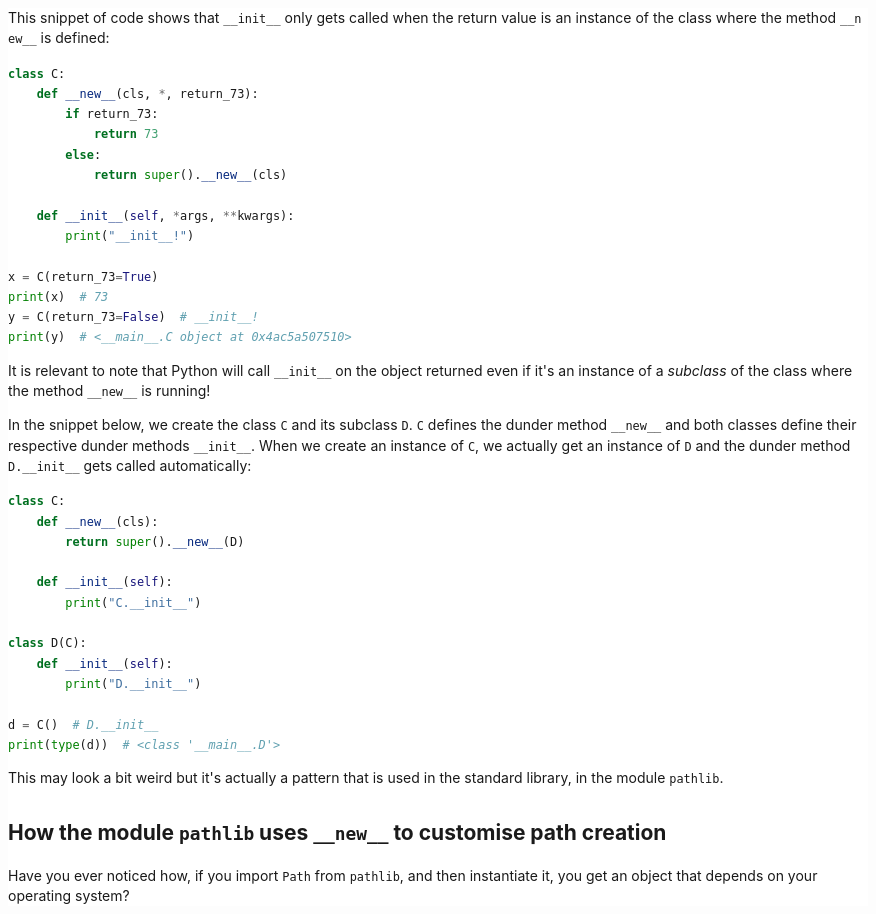 This snippet of code shows that `__init__` only gets called when the return value is an instance of the class where the method `__new__` is defined:

```py
class C:
    def __new__(cls, *, return_73):
        if return_73:
            return 73
        else:
            return super().__new__(cls)

    def __init__(self, *args, **kwargs):
        print("__init__!")

x = C(return_73=True)
print(x)  # 73
y = C(return_73=False)  # __init__!
print(y)  # <__main__.C object at 0x4ac5a507510>
```

It is relevant to note that Python will call `__init__` on the object returned even if it's an instance of a _subclass_ of the class where the method `__new__` is running!

In the snippet below, we create the class `C` and its subclass `D`.
`C` defines the dunder method `__new__` and both classes define their respective dunder methods `__init__`.
When we create an instance of `C`, we actually get an instance of `D` and the dunder method `D.__init__` gets called automatically:


```py
class C:
    def __new__(cls):
        return super().__new__(D)

    def __init__(self):
        print("C.__init__")

class D(C):
    def __init__(self):
        print("D.__init__")

d = C()  # D.__init__
print(type(d))  # <class '__main__.D'>
```

This may look a bit weird but it's actually a pattern that is used in the standard library, in the module `pathlib`.


## How the module `pathlib` uses `__new__` to customise path creation

Have you ever noticed how, if you import `Path` from `pathlib`, and then instantiate it, you get an object that depends on your operating system?
